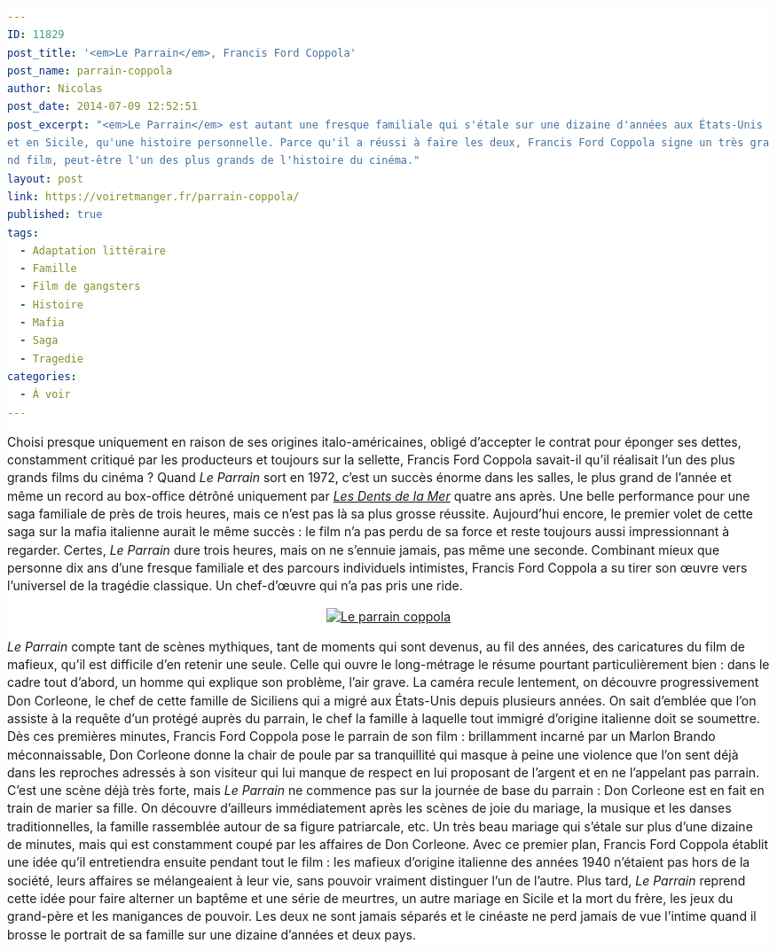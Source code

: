 ```yaml
---
ID: 11829
post_title: '<em>Le Parrain</em>, Francis Ford Coppola'
post_name: parrain-coppola
author: Nicolas
post_date: 2014-07-09 12:52:51
post_excerpt: "<em>Le Parrain</em> est autant une fresque familiale qui s'étale sur une dizaine d'années aux États-Unis et en Sicile, qu'une histoire personnelle. Parce qu'il a réussi à faire les deux, Francis Ford Coppola signe un très grand film, peut-être l'un des plus grands de l'histoire du cinéma."
layout: post
link: https://voiretmanger.fr/parrain-coppola/
published: true
tags:
  - Adaptation littéraire
  - Famille
  - Film de gangsters
  - Histoire
  - Mafia
  - Saga
  - Tragedie
categories:
  - À voir
---
```

Choisi presque uniquement en raison de ses origines italo-américaines, obligé d’accepter le contrat pour éponger ses dettes, constamment critiqué par les producteurs et toujours sur la sellette, Francis Ford Coppola savait-il qu’il réalisait l’un des plus grands films du cinéma ?  Quand *Le Parrain* sort en 1972, c’est un succès énorme dans les salles, le plus grand de l’année et même un record au box-office détrôné uniquement par [*Les Dents de la Mer*](https://voiretmanger.fr/les-dents-de-la-mer-spielberg/) quatre ans après. Une belle performance pour une saga familiale de près de trois heures, mais ce n’est pas là sa plus grosse réussite. Aujourd’hui encore, le premier volet de cette saga sur la mafia italienne aurait le même succès : le film n’a pas perdu de sa force et reste toujours aussi impressionnant à regarder. Certes, *Le Parrain* dure trois heures, mais on ne s’ennuie jamais, pas même une seconde. Combinant mieux que personne dix ans d’une fresque familiale et des parcours individuels intimistes, Francis Ford Coppola a su tirer son œuvre vers l’universel de la tragédie classique. Un chef-d’œuvre qui n’a pas pris une ride. 

<div style="text-align:center;"><a href="http://www.allocine.fr/film/fichefilm_gen_cfilm=1628.html"><img class="aligncenter" src="https://voiretmanger.fr/wp-content/uploads/2014/07/le-parrain-coppola.jpg" alt="Le parrain coppola" title="le-parrain-coppola.jpg" width="1491" height="2000" /></a></div>

*Le Parrain* compte tant de scènes mythiques, tant de moments qui sont devenus, au fil des années, des caricatures du film de mafieux, qu’il est difficile d’en retenir une seule. Celle qui ouvre le long-métrage le résume pourtant particulièrement bien : dans le cadre tout d’abord, un homme qui explique son problème, l’air grave. La caméra recule lentement, on découvre progressivement Don Corleone, le chef de cette famille de Siciliens qui a migré aux États-Unis depuis plusieurs années. On sait d’emblée que l’on assiste à la requête d’un protégé auprès du parrain, le chef la famille à laquelle tout immigré d’origine italienne doit se soumettre. Dès ces premières minutes, Francis Ford Coppola pose le parrain de son film : brillamment incarné par un Marlon Brando méconnaissable, Don Corleone donne la chair de poule par sa tranquillité qui masque à peine une violence que l’on sent déjà dans les reproches adressés à son visiteur qui lui manque de respect en lui proposant de l’argent et en ne l’appelant pas parrain. C’est une scène déjà très forte, mais *Le Parrain* ne commence pas sur la journée de base du parrain : Don Corleone est en fait en train de marier sa fille. On découvre d’ailleurs immédiatement après les scènes de joie du mariage, la musique et les danses traditionnelles, la famille rassemblée autour de sa figure patriarcale, etc. Un très beau mariage qui s’étale sur plus d’une dizaine de minutes, mais qui est constamment coupé par les affaires de Don Corleone. Avec ce premier plan, Francis Ford Coppola établit une idée qu’il entretiendra ensuite pendant tout le film : les mafieux d’origine italienne des années 1940 n’étaient pas hors de la société, leurs affaires se mélangeaient à leur vie, sans pouvoir vraiment distinguer l’un de l’autre. Plus tard, *Le Parrain* reprend cette idée pour faire alterner un baptême et une série de meurtres, un autre mariage en Sicile et la mort du frère, les jeux du grand-père et les manigances de pouvoir. Les deux ne sont jamais séparés et le cinéaste ne perd jamais de vue l’intime quand il brosse le portrait de sa famille sur une dizaine d’années et deux pays. 
